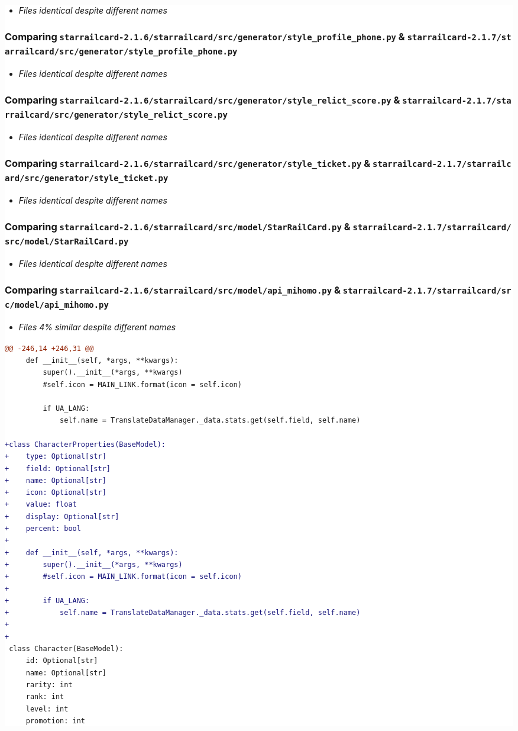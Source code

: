  * *Files identical despite different names*

### Comparing `starrailcard-2.1.6/starrailcard/src/generator/style_profile_phone.py` & `starrailcard-2.1.7/starrailcard/src/generator/style_profile_phone.py`

 * *Files identical despite different names*

### Comparing `starrailcard-2.1.6/starrailcard/src/generator/style_relict_score.py` & `starrailcard-2.1.7/starrailcard/src/generator/style_relict_score.py`

 * *Files identical despite different names*

### Comparing `starrailcard-2.1.6/starrailcard/src/generator/style_ticket.py` & `starrailcard-2.1.7/starrailcard/src/generator/style_ticket.py`

 * *Files identical despite different names*

### Comparing `starrailcard-2.1.6/starrailcard/src/model/StarRailCard.py` & `starrailcard-2.1.7/starrailcard/src/model/StarRailCard.py`

 * *Files identical despite different names*

### Comparing `starrailcard-2.1.6/starrailcard/src/model/api_mihomo.py` & `starrailcard-2.1.7/starrailcard/src/model/api_mihomo.py`

 * *Files 4% similar despite different names*

```diff
@@ -246,14 +246,31 @@
     def __init__(self, *args, **kwargs):
         super().__init__(*args, **kwargs)
         #self.icon = MAIN_LINK.format(icon = self.icon)
 
         if UA_LANG:
             self.name = TranslateDataManager._data.stats.get(self.field, self.name)
             
+class CharacterProperties(BaseModel):
+    type: Optional[str]
+    field: Optional[str]
+    name: Optional[str]
+    icon: Optional[str]
+    value: float
+    display: Optional[str]
+    percent: bool
+    
+    def __init__(self, *args, **kwargs):
+        super().__init__(*args, **kwargs)
+        #self.icon = MAIN_LINK.format(icon = self.icon)
+
+        if UA_LANG:
+            self.name = TranslateDataManager._data.stats.get(self.field, self.name)            
+
+        
 class Character(BaseModel):
     id: Optional[str]
     name: Optional[str]
     rarity: int
     rank: int
     level: int
     promotion: int
```